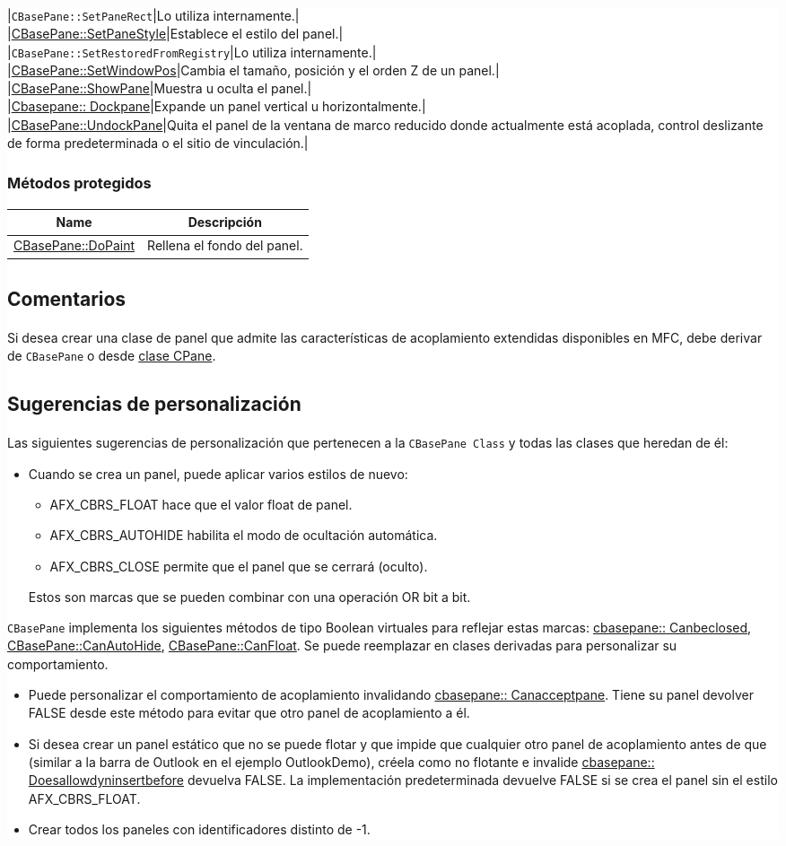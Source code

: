 |`CBasePane::SetPaneRect`|Lo utiliza internamente.|  
|[CBasePane::SetPaneStyle](#setpanestyle)|Establece el estilo del panel.|  
|`CBasePane::SetRestoredFromRegistry`|Lo utiliza internamente.|  
|[CBasePane::SetWindowPos](#setwindowpos)|Cambia el tamaño, posición y el orden Z de un panel.|  
|[CBasePane::ShowPane](#showpane)|Muestra u oculta el panel.|  
|[Cbasepane:: Dockpane](#stretchpane)|Expande un panel vertical u horizontalmente.|  
|[CBasePane::UndockPane](#undockpane)|Quita el panel de la ventana de marco reducido donde actualmente está acoplada, control deslizante de forma predeterminada o el sitio de vinculación.|  
  
### <a name="protected-methods"></a>Métodos protegidos  
  
|Name|Descripción|  
|----------|-----------------|  
|[CBasePane::DoPaint](#dopaint)|Rellena el fondo del panel.|  
  
## <a name="remarks"></a>Comentarios  
 Si desea crear una clase de panel que admite las características de acoplamiento extendidas disponibles en MFC, debe derivar de `CBasePane` o desde [clase CPane](../../mfc/reference/cpane-class.md).  
  
## <a name="customization-tips"></a>Sugerencias de personalización  
 Las siguientes sugerencias de personalización que pertenecen a la `CBasePane Class` y todas las clases que heredan de él:  
  
-   Cuando se crea un panel, puede aplicar varios estilos de nuevo:  
  
    - AFX_CBRS_FLOAT hace que el valor float de panel.  
  
    - AFX_CBRS_AUTOHIDE habilita el modo de ocultación automática.  
  
    - AFX_CBRS_CLOSE permite que el panel que se cerrará (oculto).  
  
     Estos son marcas que se pueden combinar con una operación OR bit a bit.  
  
 `CBasePane` implementa los siguientes métodos de tipo Boolean virtuales para reflejar estas marcas: [cbasepane:: Canbeclosed](#canbeclosed), [CBasePane::CanAutoHide](#canautohide), [CBasePane::CanFloat](#canfloat). Se puede reemplazar en clases derivadas para personalizar su comportamiento.  
  
-   Puede personalizar el comportamiento de acoplamiento invalidando [cbasepane:: Canacceptpane](#canacceptpane). Tiene su panel devolver FALSE desde este método para evitar que otro panel de acoplamiento a él.  
  
-   Si desea crear un panel estático que no se puede flotar y que impide que cualquier otro panel de acoplamiento antes de que (similar a la barra de Outlook en el ejemplo OutlookDemo), créela como no flotante e invalide [cbasepane:: Doesallowdyninsertbefore](#doesallowdyninsertbefore) devuelva FALSE. La implementación predeterminada devuelve FALSE si se crea el panel sin el estilo AFX_CBRS_FLOAT.  
  
-   Crear todos los paneles con identificadores distinto de -1.  
  